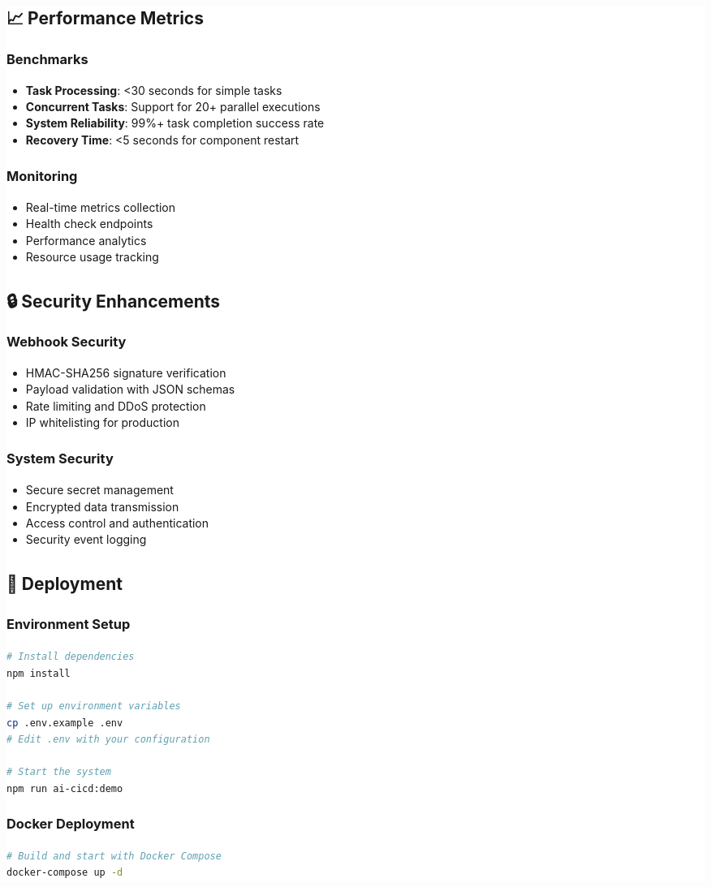 ## 📈 Performance Metrics

### Benchmarks
- **Task Processing**: <30 seconds for simple tasks
- **Concurrent Tasks**: Support for 20+ parallel executions
- **System Reliability**: 99%+ task completion success rate
- **Recovery Time**: <5 seconds for component restart

### Monitoring
- Real-time metrics collection
- Health check endpoints
- Performance analytics
- Resource usage tracking

## 🔒 Security Enhancements

### Webhook Security
- HMAC-SHA256 signature verification
- Payload validation with JSON schemas
- Rate limiting and DDoS protection
- IP whitelisting for production

### System Security
- Secure secret management
- Encrypted data transmission
- Access control and authentication
- Security event logging

## 🚀 Deployment

### Environment Setup
```bash
# Install dependencies
npm install

# Set up environment variables
cp .env.example .env
# Edit .env with your configuration

# Start the system
npm run ai-cicd:demo
```

### Docker Deployment
```bash
# Build and start with Docker Compose
docker-compose up -d
```
